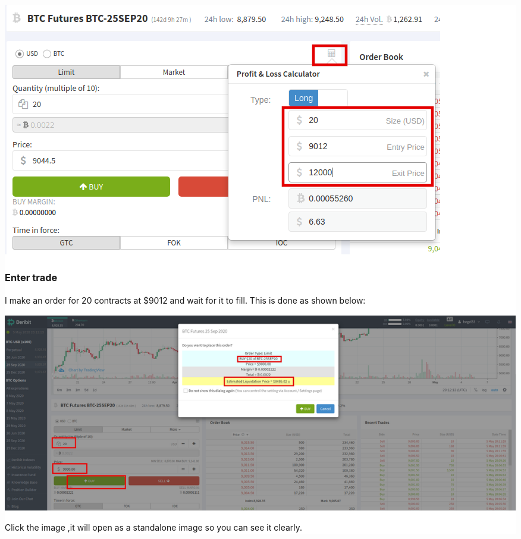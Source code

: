 ![pnl calculator](./pnl-calculator.png)


### Enter trade

I make an order for 20 contracts at $9012 and wait for it to fill. 
This is done as shown below:

![buy 20 contracts](./buy20.png)

Click the image ,it will open as a standalone image so you can see it clearly. 
